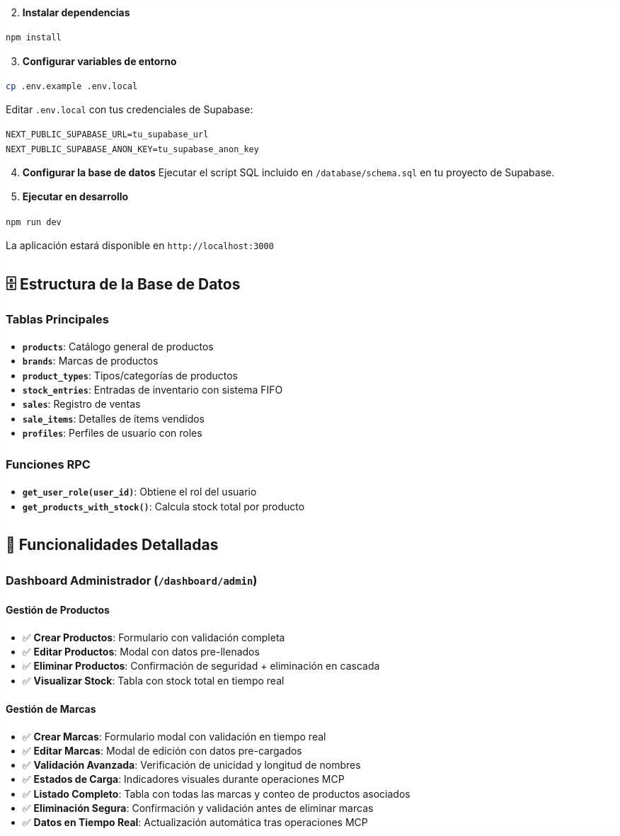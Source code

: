 2. **Instalar dependencias**
```bash
npm install
```

3. **Configurar variables de entorno**
```bash
cp .env.example .env.local
```

Editar `.env.local` con tus credenciales de Supabase:
```env
NEXT_PUBLIC_SUPABASE_URL=tu_supabase_url
NEXT_PUBLIC_SUPABASE_ANON_KEY=tu_supabase_anon_key
```

4. **Configurar la base de datos**
Ejecutar el script SQL incluido en `/database/schema.sql` en tu proyecto de Supabase.

5. **Ejecutar en desarrollo**
```bash
npm run dev
```

La aplicación estará disponible en `http://localhost:3000`

## 🗄️ Estructura de la Base de Datos

### Tablas Principales

- **`products`**: Catálogo general de productos
- **`brands`**: Marcas de productos
- **`product_types`**: Tipos/categorías de productos
- **`stock_entries`**: Entradas de inventario con sistema FIFO
- **`sales`**: Registro de ventas
- **`sale_items`**: Detalles de items vendidos
- **`profiles`**: Perfiles de usuario con roles

### Funciones RPC

- **`get_user_role(user_id)`**: Obtiene el rol del usuario
- **`get_products_with_stock()`**: Calcula stock total por producto

## 🎯 Funcionalidades Detalladas

### **Dashboard Administrador** (`/dashboard/admin`)

#### Gestión de Productos
- ✅ **Crear Productos**: Formulario con validación completa
- ✅ **Editar Productos**: Modal con datos pre-llenados
- ✅ **Eliminar Productos**: Confirmación de seguridad + eliminación en cascada
- ✅ **Visualizar Stock**: Tabla con stock total en tiempo real

#### Gestión de Marcas
- ✅ **Crear Marcas**: Formulario modal con validación en tiempo real
- ✅ **Editar Marcas**: Modal de edición con datos pre-cargados
- ✅ **Validación Avanzada**: Verificación de unicidad y longitud de nombres
- ✅ **Estados de Carga**: Indicadores visuales durante operaciones MCP
- ✅ **Listado Completo**: Tabla con todas las marcas y conteo de productos asociados
- ✅ **Eliminación Segura**: Confirmación y validación antes de eliminar marcas
- ✅ **Datos en Tiempo Real**: Actualización automática tras operaciones MCP
